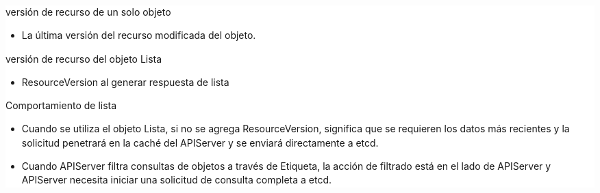 versión de recurso de un solo objeto

* La última versión del recurso modificada del objeto.

versión de recurso del objeto Lista

* ResourceVersion al generar respuesta de lista

Comportamiento de lista

* Cuando se utiliza el objeto Lista, si no se agrega ResourceVersion, significa que se requieren los datos más recientes y la solicitud penetrará en la caché del APIServer y se enviará directamente a etcd.

* Cuando APIServer filtra consultas de objetos a través de Etiqueta, la acción de filtrado está en el lado de APIServer y APIServer necesita iniciar una solicitud de consulta completa a etcd.